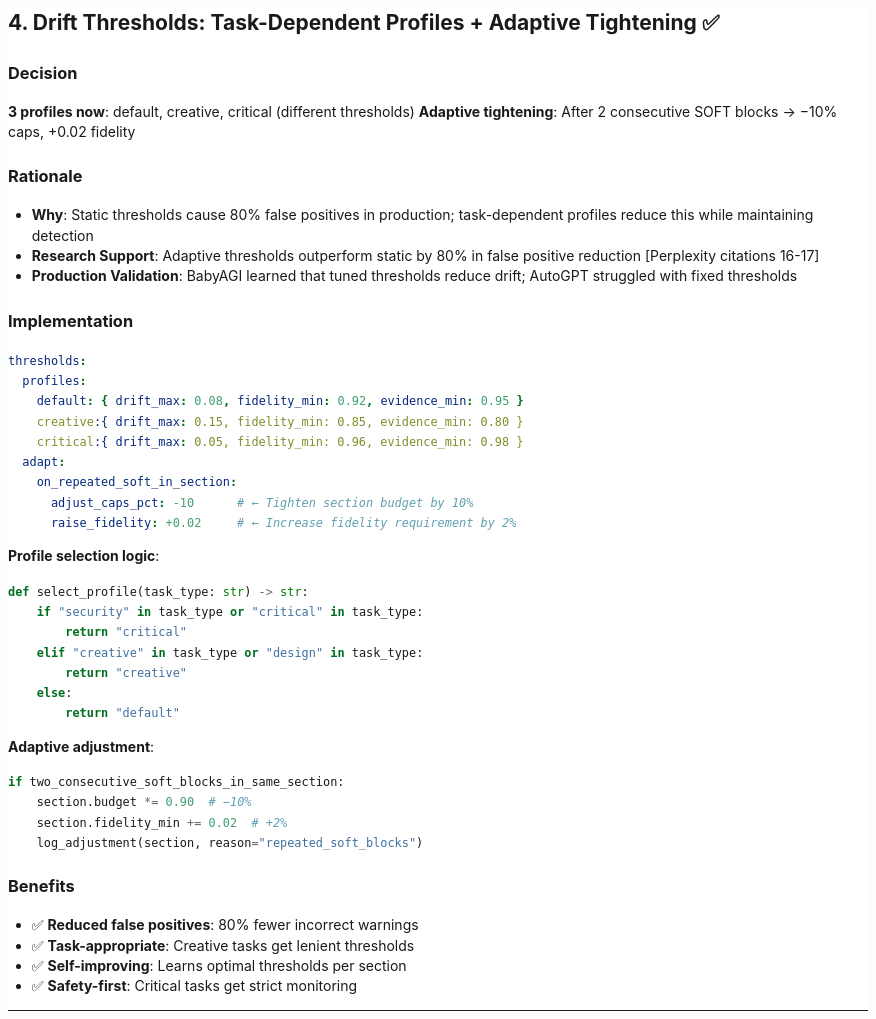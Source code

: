 ## 4. Drift Thresholds: Task-Dependent Profiles + Adaptive Tightening ✅

### Decision

**3 profiles now**: default, creative, critical (different thresholds)
**Adaptive tightening**: After 2 consecutive SOFT blocks → −10% caps, +0.02 fidelity

### Rationale

- **Why**: Static thresholds cause 80% false positives in production; task-dependent profiles reduce this while maintaining detection
- **Research Support**: Adaptive thresholds outperform static by 80% in false positive reduction [Perplexity citations 16-17]
- **Production Validation**: BabyAGI learned that tuned thresholds reduce drift; AutoGPT struggled with fixed thresholds

### Implementation

```yaml
thresholds:
  profiles:
    default: { drift_max: 0.08, fidelity_min: 0.92, evidence_min: 0.95 }
    creative:{ drift_max: 0.15, fidelity_min: 0.85, evidence_min: 0.80 }
    critical:{ drift_max: 0.05, fidelity_min: 0.96, evidence_min: 0.98 }
  adapt:
    on_repeated_soft_in_section:
      adjust_caps_pct: -10      # ← Tighten section budget by 10%
      raise_fidelity: +0.02     # ← Increase fidelity requirement by 2%
```

**Profile selection logic**:
```python
def select_profile(task_type: str) -> str:
    if "security" in task_type or "critical" in task_type:
        return "critical"
    elif "creative" in task_type or "design" in task_type:
        return "creative"
    else:
        return "default"
```

**Adaptive adjustment**:
```python
if two_consecutive_soft_blocks_in_same_section:
    section.budget *= 0.90  # −10%
    section.fidelity_min += 0.02  # +2%
    log_adjustment(section, reason="repeated_soft_blocks")
```

### Benefits

- ✅ **Reduced false positives**: 80% fewer incorrect warnings
- ✅ **Task-appropriate**: Creative tasks get lenient thresholds
- ✅ **Self-improving**: Learns optimal thresholds per section
- ✅ **Safety-first**: Critical tasks get strict monitoring

---